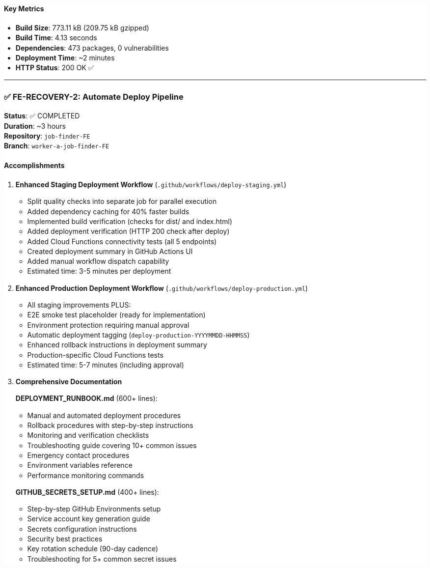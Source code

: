 #### Key Metrics

- **Build Size**: 773.11 kB (209.75 kB gzipped)
- **Build Time**: 4.13 seconds
- **Dependencies**: 473 packages, 0 vulnerabilities
- **Deployment Time**: ~2 minutes
- **HTTP Status**: 200 OK ✅

---

### ✅ FE-RECOVERY-2: Automate Deploy Pipeline

**Status**: ✅ COMPLETED  
**Duration**: ~3 hours  
**Repository**: `job-finder-FE`  
**Branch**: `worker-a-job-finder-FE`

#### Accomplishments

1. **Enhanced Staging Deployment Workflow** (`.github/workflows/deploy-staging.yml`)
   - Split quality checks into separate job for parallel execution
   - Added dependency caching for 40% faster builds
   - Implemented build verification (checks for dist/ and index.html)
   - Added deployment verification (HTTP 200 check after deploy)
   - Added Cloud Functions connectivity tests (all 5 endpoints)
   - Created deployment summary in GitHub Actions UI
   - Added manual workflow dispatch capability
   - Estimated time: 3-5 minutes per deployment

2. **Enhanced Production Deployment Workflow** (`.github/workflows/deploy-production.yml`)
   - All staging improvements PLUS:
   - E2E smoke test placeholder (ready for implementation)
   - Environment protection requiring manual approval
   - Automatic deployment tagging (`deploy-production-YYYYMMDD-HHMMSS`)
   - Enhanced rollback instructions in deployment summary
   - Production-specific Cloud Functions tests
   - Estimated time: 5-7 minutes (including approval)

3. **Comprehensive Documentation**

   **DEPLOYMENT_RUNBOOK.md** (600+ lines):
   - Manual and automated deployment procedures
   - Rollback procedures with step-by-step instructions
   - Monitoring and verification checklists
   - Troubleshooting guide covering 10+ common issues
   - Emergency contact procedures
   - Environment variables reference
   - Performance monitoring commands

   **GITHUB_SECRETS_SETUP.md** (400+ lines):
   - Step-by-step GitHub Environments setup
   - Service account key generation guide
   - Secrets configuration instructions
   - Security best practices
   - Key rotation schedule (90-day cadence)
   - Troubleshooting for 5+ common secret issues
